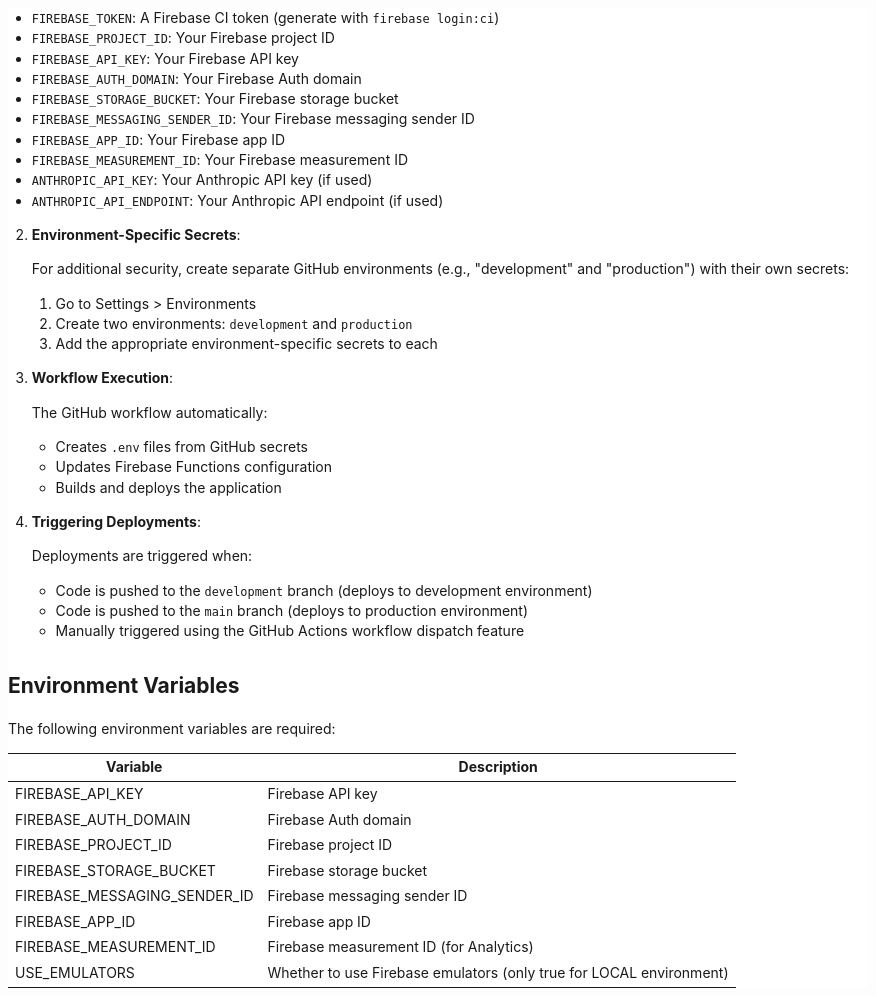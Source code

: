   - `FIREBASE_TOKEN`: A Firebase CI token (generate with `firebase login:ci`)
   - `FIREBASE_PROJECT_ID`: Your Firebase project ID
   - `FIREBASE_API_KEY`: Your Firebase API key
   - `FIREBASE_AUTH_DOMAIN`: Your Firebase Auth domain
   - `FIREBASE_STORAGE_BUCKET`: Your Firebase storage bucket
   - `FIREBASE_MESSAGING_SENDER_ID`: Your Firebase messaging sender ID
   - `FIREBASE_APP_ID`: Your Firebase app ID
   - `FIREBASE_MEASUREMENT_ID`: Your Firebase measurement ID
   - `ANTHROPIC_API_KEY`: Your Anthropic API key (if used)
   - `ANTHROPIC_API_ENDPOINT`: Your Anthropic API endpoint (if used)

2. **Environment-Specific Secrets**:
   
   For additional security, create separate GitHub environments (e.g., "development" and "production") with their own secrets:

   1. Go to Settings > Environments
   2. Create two environments: `development` and `production`
   3. Add the appropriate environment-specific secrets to each

3. **Workflow Execution**:

   The GitHub workflow automatically:
   - Creates `.env` files from GitHub secrets
   - Updates Firebase Functions configuration
   - Builds and deploys the application

4. **Triggering Deployments**:

   Deployments are triggered when:
   - Code is pushed to the `development` branch (deploys to development environment)
   - Code is pushed to the `main` branch (deploys to production environment)
   - Manually triggered using the GitHub Actions workflow dispatch feature

## Environment Variables

The following environment variables are required:

| Variable | Description |
|----------|-------------|
| FIREBASE_API_KEY | Firebase API key |
| FIREBASE_AUTH_DOMAIN | Firebase Auth domain |
| FIREBASE_PROJECT_ID | Firebase project ID |
| FIREBASE_STORAGE_BUCKET | Firebase storage bucket |
| FIREBASE_MESSAGING_SENDER_ID | Firebase messaging sender ID |
| FIREBASE_APP_ID | Firebase app ID |
| FIREBASE_MEASUREMENT_ID | Firebase measurement ID (for Analytics) |
| USE_EMULATORS | Whether to use Firebase emulators (only true for LOCAL environment) |
